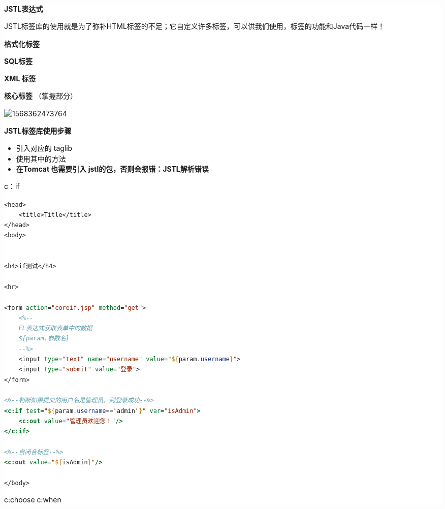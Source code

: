

**JSTL表达式**

JSTL标签库的使用就是为了弥补HTML标签的不足；它自定义许多标签，可以供我们使用，标签的功能和Java代码一样！

**格式化标签**

**SQL标签**

**XML 标签**

**核心标签** （掌握部分）

![1568362473764](https://testingcf.jsdelivr.net/gh/oddfar/static/img/JavaWeb.assets/1568362473764.png)

**JSTL标签库使用步骤**

- 引入对应的 taglib
- 使用其中的方法
- **在Tomcat 也需要引入 jstl的包，否则会报错：JSTL解析错误**

c：if

```jsp
<head>
    <title>Title</title>
</head>
<body>


<h4>if测试</h4>

<hr>

<form action="coreif.jsp" method="get">
    <%--
    EL表达式获取表单中的数据
    ${param.参数名}
    --%>
    <input type="text" name="username" value="${param.username}">
    <input type="submit" value="登录">
</form>

<%--判断如果提交的用户名是管理员，则登录成功--%>
<c:if test="${param.username=='admin'}" var="isAdmin">
    <c:out value="管理员欢迎您！"/>
</c:if>

<%--自闭合标签--%>
<c:out value="${isAdmin}"/>

</body>
```

c:choose   c:when
